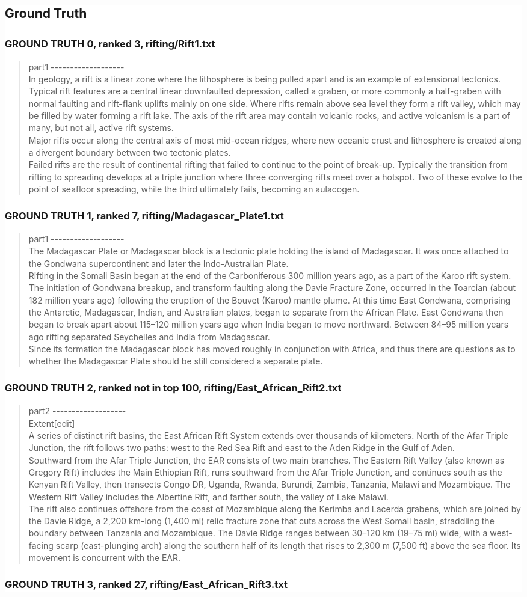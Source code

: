 
## Ground Truth

### GROUND TRUTH 0, ranked 3, rifting/Rift1.txt
> part1 -------------------<br>In geology, a rift is a linear zone where the lithosphere is being pulled apart and is an example of extensional tectonics. Typical rift features are a central linear downfaulted depression, called a graben, or more commonly a half-graben with normal faulting and rift-flank uplifts mainly on one side. Where rifts remain above sea level they form a rift valley, which may be filled by water forming a rift lake. The axis of the rift area may contain volcanic rocks, and active volcanism is a part of many, but not all, active rift systems.<br>Major rifts occur along the central axis of most mid-ocean ridges, where new oceanic crust and lithosphere is created along a divergent boundary between two tectonic plates.<br>Failed rifts are the result of continental rifting that failed to continue to the point of break-up.  Typically the transition from rifting to spreading develops at a triple junction where three converging rifts meet over a hotspot.  Two of these evolve to the point of seafloor spreading, while the third ultimately fails, becoming an aulacogen.

### GROUND TRUTH 1, ranked 7, rifting/Madagascar_Plate1.txt
> part1 -------------------<br>The Madagascar Plate or Madagascar block is a tectonic plate holding the island of Madagascar. It was once attached to the Gondwana supercontinent and later the Indo-Australian Plate.<br>Rifting in the Somali Basin began at the end of the Carboniferous 300 million years ago, as a part of the Karoo rift system. The initiation of Gondwana breakup, and transform faulting along the Davie Fracture Zone, occurred in the Toarcian (about 182 million years ago) following the eruption of the Bouvet (Karoo) mantle plume. At this time East Gondwana, comprising the Antarctic, Madagascar, Indian, and Australian plates, began to separate from the African Plate. East Gondwana then began to break apart about 115–120 million years ago when India began to move northward. Between 84–95 million years ago rifting separated Seychelles and India from Madagascar.<br>Since its formation the Madagascar block has moved roughly in conjunction with Africa, and thus there are questions as to whether the Madagascar Plate should be still considered a separate plate.

### GROUND TRUTH 2, ranked not in top 100, rifting/East_African_Rift2.txt
> part2 -------------------<br>Extent[edit]<br>A series of distinct rift basins, the East African Rift System extends over thousands of kilometers. North of the Afar Triple Junction, the rift follows two paths: west to the Red Sea Rift and east to the Aden Ridge in the Gulf of Aden.<br>Southward from the Afar Triple Junction, the EAR consists of two main branches. The Eastern Rift Valley (also known as Gregory Rift) includes the Main Ethiopian Rift, runs southward from the Afar Triple Junction, and continues south as the Kenyan Rift Valley, then transects Congo DR, Uganda, Rwanda, Burundi, Zambia, Tanzania, Malawi and Mozambique. The Western Rift Valley includes the Albertine Rift, and farther south, the valley of Lake Malawi.<br>The rift also continues offshore from the coast of Mozambique along the Kerimba and Lacerda grabens, which are joined by the Davie Ridge, a 2,200 km-long (1,400 mi) relic fracture zone that cuts across the West Somali basin, straddling the boundary between Tanzania and Mozambique. The Davie Ridge ranges between 30–120 km (19–75 mi) wide, with a west-facing scarp (east-plunging arch) along the southern half of its length that rises to 2,300 m (7,500 ft) above the sea floor. Its movement is concurrent with the EAR.

### GROUND TRUTH 3, ranked 27, rifting/East_African_Rift3.txt